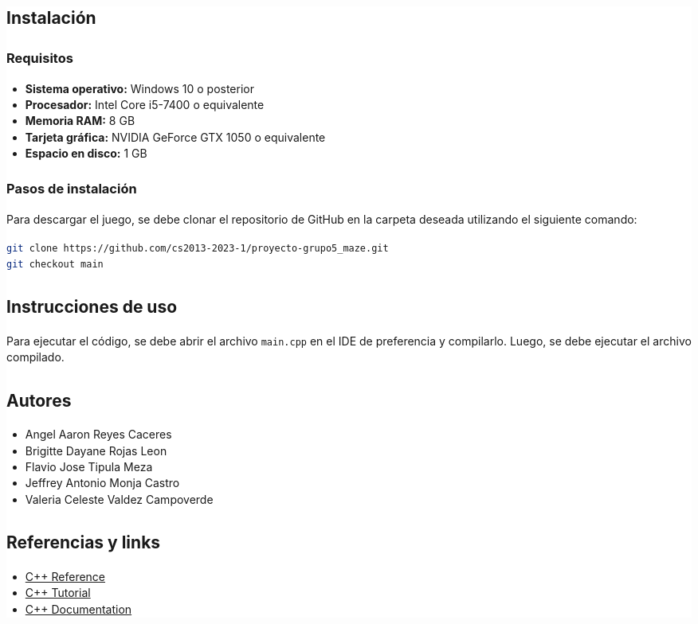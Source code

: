 ## Instalación

### Requisitos

- **Sistema operativo:** Windows 10 o posterior
- **Procesador:** Intel Core i5-7400 o equivalente
- **Memoria RAM:** 8 GB
- **Tarjeta gráfica:** NVIDIA GeForce GTX 1050 o equivalente
- **Espacio en disco:** 1 GB

### Pasos de instalación

Para descargar el juego, se debe clonar el repositorio de GitHub en la carpeta deseada utilizando el siguiente comando:

```bash
git clone https://github.com/cs2013-2023-1/proyecto-grupo5_maze.git
git checkout main
```

## Instrucciones de uso

Para ejecutar el código, se debe abrir el archivo `main.cpp` en el IDE de preferencia y compilarlo. Luego, se debe ejecutar el archivo compilado.

## Autores

* Angel Aaron Reyes Caceres
* Brigitte Dayane Rojas Leon
* Flavio Jose Tipula Meza
* Jeffrey Antonio Monja Castro
* Valeria Celeste Valdez Campoverde

## Referencias y links

- [C++ Reference](https://en.cppreference.com/w/)
- [C++ Tutorial](https://www.cplusplus.com/doc/tutorial/)
- [C++ Documentation](https://devdocs.io/cpp/)
